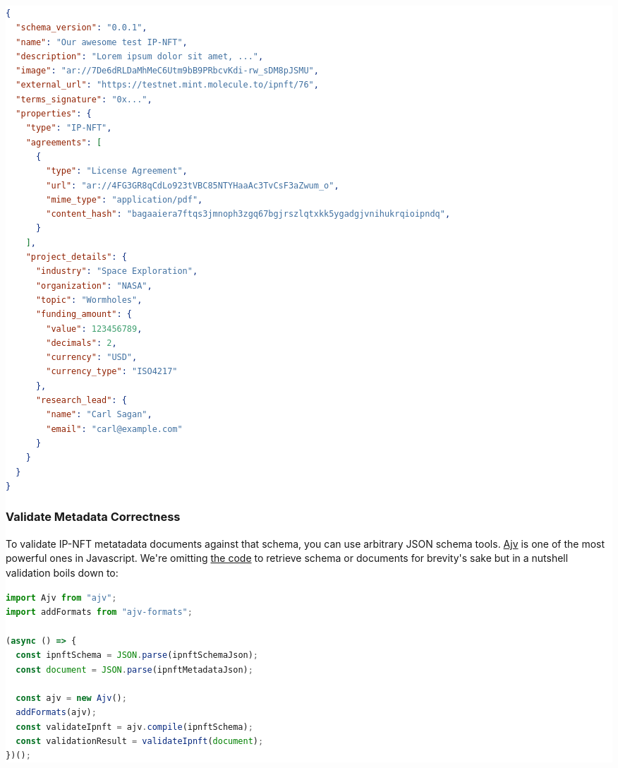 ```json
{
  "schema_version": "0.0.1",
  "name": "Our awesome test IP-NFT",
  "description": "Lorem ipsum dolor sit amet, ...",
  "image": "ar://7De6dRLDaMhMeC6Utm9bB9PRbcvKdi-rw_sDM8pJSMU",
  "external_url": "https://testnet.mint.molecule.to/ipnft/76",
  "terms_signature": "0x...",
  "properties": {
    "type": "IP-NFT",
    "agreements": [
      {
        "type": "License Agreement",
        "url": "ar://4FG3GR8qCdLo923tVBC85NTYHaaAc3TvCsF3aZwum_o",
        "mime_type": "application/pdf",
        "content_hash": "bagaaiera7ftqs3jmnoph3zgq67bgjrszlqtxkk5ygadgjvnihukrqioipndq",
      }
    ],
    "project_details": {
      "industry": "Space Exploration",
      "organization": "NASA",
      "topic": "Wormholes",
      "funding_amount": {
        "value": 123456789,
        "decimals": 2,
        "currency": "USD",
        "currency_type": "ISO4217"
      },
      "research_lead": {
        "name": "Carl Sagan",
        "email": "carl@example.com"
      }
    }
  }
}

```

### Validate Metadata Correctness

To validate IP-NFT metatadata documents against that schema, you can use arbitrary JSON schema tools. [Ajv](https://ajv.js.org/guide/getting-started.html) is one of the most powerful ones in Javascript. We're omitting [the code](https://github.com/moleculeprotocol/ipnft-samples/blob/main/verifyMetadata.mts) to retrieve schema or documents for brevity's sake but in a nutshell validation boils down to:

```typescript
import Ajv from "ajv";
import addFormats from "ajv-formats";

(async () => {
  const ipnftSchema = JSON.parse(ipnftSchemaJson);
  const document = JSON.parse(ipnftMetadataJson);

  const ajv = new Ajv();
  addFormats(ajv);
  const validateIpnft = ajv.compile(ipnftSchema);
  const validationResult = validateIpnft(document);  
})();
```
